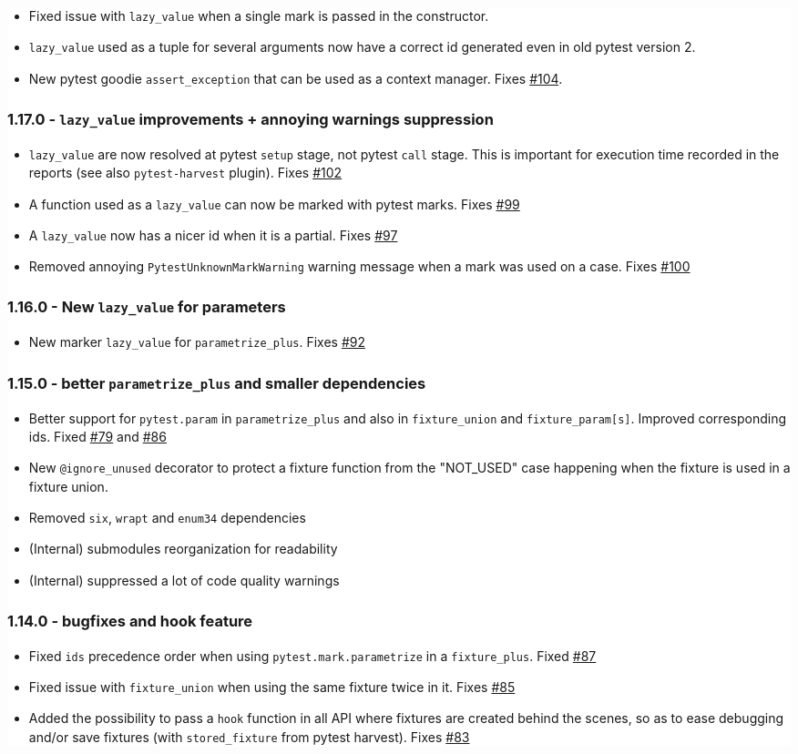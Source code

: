  - Fixed issue with `lazy_value` when a single mark is passed in the constructor.

 - `lazy_value` used as a tuple for several arguments now have a correct id generated even in old pytest version 2.
 
 - New pytest goodie `assert_exception` that can be used as a context manager. Fixes [#104](https://github.com/smarie/python-pytest-cases/issues/104).


### 1.17.0 - `lazy_value` improvements + annoying warnings suppression

 - `lazy_value` are now resolved at pytest `setup` stage, not pytest `call` stage. This is important for execution time recorded in the reports (see also `pytest-harvest` plugin). Fixes [#102](https://github.com/smarie/python-pytest-cases/issues/102) 

 - A function used as a `lazy_value` can now be marked with pytest marks. Fixes [#99](https://github.com/smarie/python-pytest-cases/issues/99)

 - A `lazy_value` now has a nicer id when it is a partial. Fixes [#97](https://github.com/smarie/python-pytest-cases/issues/97)
 
 - Removed annoying `PytestUnknownMarkWarning` warning message when a mark was used on a case. Fixes [#100](https://github.com/smarie/python-pytest-cases/issues/100)

### 1.16.0 - New `lazy_value` for parameters

 - New marker `lazy_value` for `parametrize_plus`. Fixes [#92](https://github.com/smarie/python-pytest-cases/issues/92)

### 1.15.0 - better `parametrize_plus` and smaller dependencies

 - Better support for `pytest.param` in `parametrize_plus` and also in `fixture_union` and `fixture_param[s]`. Improved corresponding ids. Fixed [#79](https://github.com/smarie/python-pytest-cases/issues/79) and [#86](https://github.com/smarie/python-pytest-cases/issues/86)
 
 - New `@ignore_unused` decorator to protect a fixture function from the "NOT_USED" case happening when the fixture is used in a fixture union.
  
 - Removed `six`, `wrapt` and `enum34` dependencies

 - (Internal) submodules reorganization for readability
 - (Internal) suppressed a lot of code quality warnings

### 1.14.0 - bugfixes and hook feature

 - Fixed `ids` precedence order when using `pytest.mark.parametrize` in a `fixture_plus`. Fixed [#87](https://github.com/smarie/python-pytest-cases/issues/87)

 - Fixed issue with `fixture_union` when using the same fixture twice in it. Fixes [#85](https://github.com/smarie/python-pytest-cases/issues/85)

 - Added the possibility to pass a `hook` function in all API where fixtures are created behind the scenes, so as to ease debugging and/or save fixtures (with `stored_fixture` from pytest harvest). Fixes [#83](https://github.com/smarie/python-pytest-cases/issues/83)
 